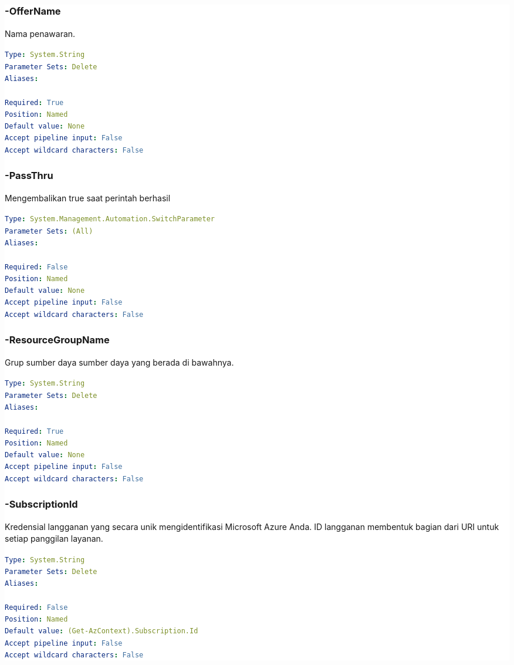 ### -OfferName
Nama penawaran.

```yaml
Type: System.String
Parameter Sets: Delete
Aliases:

Required: True
Position: Named
Default value: None
Accept pipeline input: False
Accept wildcard characters: False

```

### -PassThru
Mengembalikan true saat perintah berhasil

```yaml
Type: System.Management.Automation.SwitchParameter
Parameter Sets: (All)
Aliases:

Required: False
Position: Named
Default value: None
Accept pipeline input: False
Accept wildcard characters: False

```

### -ResourceGroupName
Grup sumber daya sumber daya yang berada di bawahnya.

```yaml
Type: System.String
Parameter Sets: Delete
Aliases:

Required: True
Position: Named
Default value: None
Accept pipeline input: False
Accept wildcard characters: False

```

### -SubscriptionId
Kredensial langganan yang secara unik mengidentifikasi Microsoft Azure Anda. ID langganan membentuk bagian dari URI untuk setiap panggilan layanan.

```yaml
Type: System.String
Parameter Sets: Delete
Aliases:

Required: False
Position: Named
Default value: (Get-AzContext).Subscription.Id
Accept pipeline input: False
Accept wildcard characters: False

```
